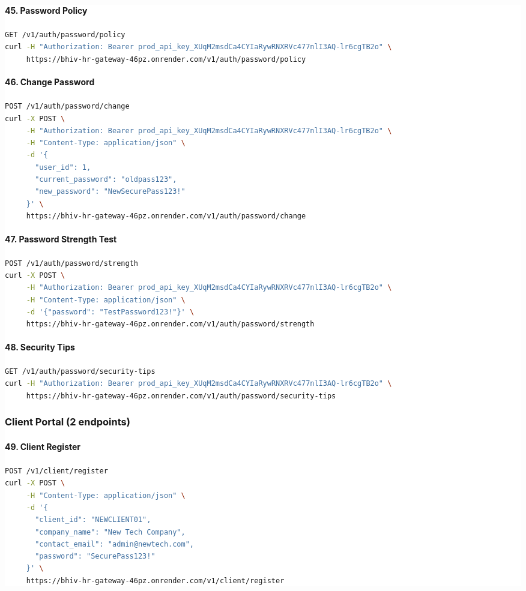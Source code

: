 #### 45. Password Policy
```bash
GET /v1/auth/password/policy
curl -H "Authorization: Bearer prod_api_key_XUqM2msdCa4CYIaRywRNXRVc477nlI3AQ-lr6cgTB2o" \
     https://bhiv-hr-gateway-46pz.onrender.com/v1/auth/password/policy
```

#### 46. Change Password
```bash
POST /v1/auth/password/change
curl -X POST \
     -H "Authorization: Bearer prod_api_key_XUqM2msdCa4CYIaRywRNXRVc477nlI3AQ-lr6cgTB2o" \
     -H "Content-Type: application/json" \
     -d '{
       "user_id": 1,
       "current_password": "oldpass123",
       "new_password": "NewSecurePass123!"
     }' \
     https://bhiv-hr-gateway-46pz.onrender.com/v1/auth/password/change
```

#### 47. Password Strength Test
```bash
POST /v1/auth/password/strength
curl -X POST \
     -H "Authorization: Bearer prod_api_key_XUqM2msdCa4CYIaRywRNXRVc477nlI3AQ-lr6cgTB2o" \
     -H "Content-Type: application/json" \
     -d '{"password": "TestPassword123!"}' \
     https://bhiv-hr-gateway-46pz.onrender.com/v1/auth/password/strength
```

#### 48. Security Tips
```bash
GET /v1/auth/password/security-tips
curl -H "Authorization: Bearer prod_api_key_XUqM2msdCa4CYIaRywRNXRVc477nlI3AQ-lr6cgTB2o" \
     https://bhiv-hr-gateway-46pz.onrender.com/v1/auth/password/security-tips
```

### **Client Portal (2 endpoints)**

#### 49. Client Register
```bash
POST /v1/client/register
curl -X POST \
     -H "Content-Type: application/json" \
     -d '{
       "client_id": "NEWCLIENT01",
       "company_name": "New Tech Company",
       "contact_email": "admin@newtech.com",
       "password": "SecurePass123!"
     }' \
     https://bhiv-hr-gateway-46pz.onrender.com/v1/client/register
```
